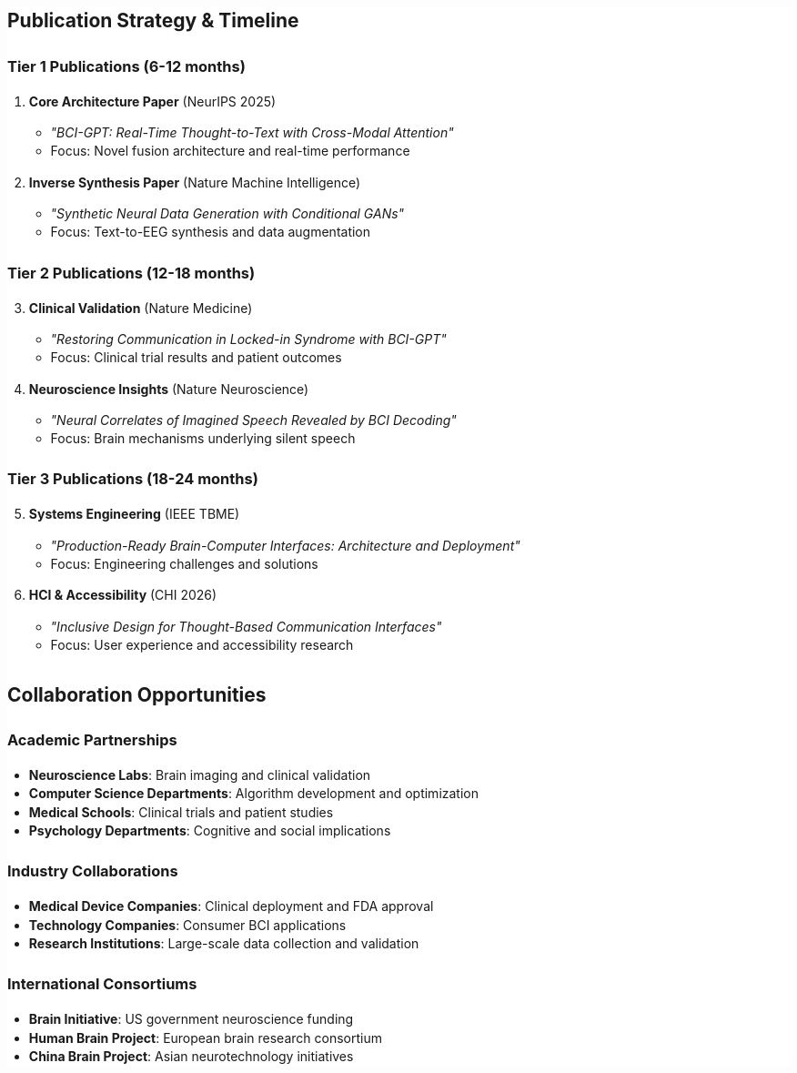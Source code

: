 ```python
```

## Publication Strategy & Timeline

### Tier 1 Publications (6-12 months)
1. **Core Architecture Paper** (NeurIPS 2025)
   - *"BCI-GPT: Real-Time Thought-to-Text with Cross-Modal Attention"*
   - Focus: Novel fusion architecture and real-time performance

2. **Inverse Synthesis Paper** (Nature Machine Intelligence)
   - *"Synthetic Neural Data Generation with Conditional GANs"*
   - Focus: Text-to-EEG synthesis and data augmentation

### Tier 2 Publications (12-18 months)
3. **Clinical Validation** (Nature Medicine)
   - *"Restoring Communication in Locked-in Syndrome with BCI-GPT"*
   - Focus: Clinical trial results and patient outcomes

4. **Neuroscience Insights** (Nature Neuroscience)
   - *"Neural Correlates of Imagined Speech Revealed by BCI Decoding"*
   - Focus: Brain mechanisms underlying silent speech

### Tier 3 Publications (18-24 months)
5. **Systems Engineering** (IEEE TBME)
   - *"Production-Ready Brain-Computer Interfaces: Architecture and Deployment"*
   - Focus: Engineering challenges and solutions

6. **HCI & Accessibility** (CHI 2026)
   - *"Inclusive Design for Thought-Based Communication Interfaces"*
   - Focus: User experience and accessibility research

## Collaboration Opportunities

### Academic Partnerships
- **Neuroscience Labs**: Brain imaging and clinical validation
- **Computer Science Departments**: Algorithm development and optimization
- **Medical Schools**: Clinical trials and patient studies
- **Psychology Departments**: Cognitive and social implications

### Industry Collaborations
- **Medical Device Companies**: Clinical deployment and FDA approval
- **Technology Companies**: Consumer BCI applications
- **Research Institutions**: Large-scale data collection and validation

### International Consortiums
- **Brain Initiative**: US government neuroscience funding
- **Human Brain Project**: European brain research consortium
- **China Brain Project**: Asian neurotechnology initiatives
